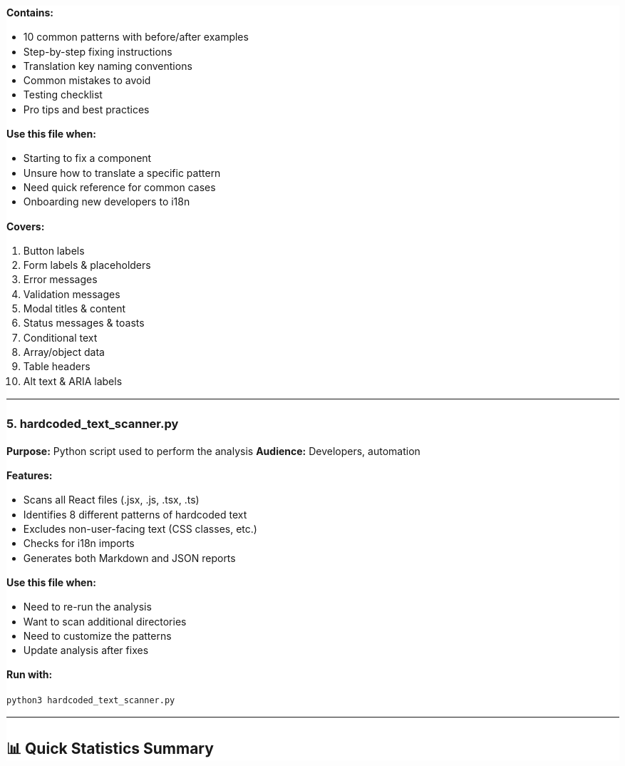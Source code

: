 **Contains:**
- 10 common patterns with before/after examples
- Step-by-step fixing instructions
- Translation key naming conventions
- Common mistakes to avoid
- Testing checklist
- Pro tips and best practices

**Use this file when:**
- Starting to fix a component
- Unsure how to translate a specific pattern
- Need quick reference for common cases
- Onboarding new developers to i18n

**Covers:**
1. Button labels
2. Form labels & placeholders
3. Error messages
4. Validation messages
5. Modal titles & content
6. Status messages & toasts
7. Conditional text
8. Array/object data
9. Table headers
10. Alt text & ARIA labels

---

### 5. **hardcoded_text_scanner.py**
**Purpose:** Python script used to perform the analysis
**Audience:** Developers, automation

**Features:**
- Scans all React files (.jsx, .js, .tsx, .ts)
- Identifies 8 different patterns of hardcoded text
- Excludes non-user-facing text (CSS classes, etc.)
- Checks for i18n imports
- Generates both Markdown and JSON reports

**Use this file when:**
- Need to re-run the analysis
- Want to scan additional directories
- Need to customize the patterns
- Update analysis after fixes

**Run with:**
```bash
python3 hardcoded_text_scanner.py
```

---

## 📊 Quick Statistics Summary
